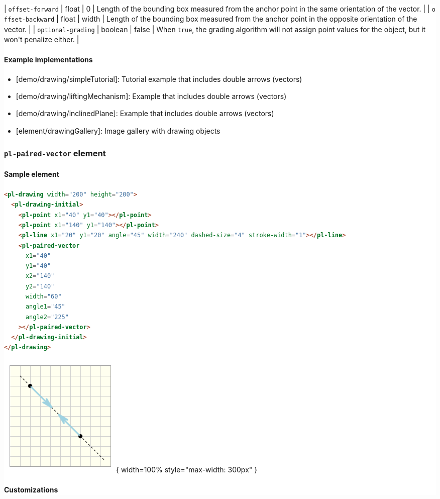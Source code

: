 | `offset-forward`    | float   | 0       | Length of the bounding box measured from the anchor point in the same orientation of the vector.                                                                                                                                                                                                                  |
| `offset-backward`   | float   | width   | Length of the bounding box measured from the anchor point in the opposite orientation of the vector.                                                                                                                                                                                                              |
| `optional-grading`  | boolean | false   | When `true`, the grading algorithm will not assign point values for the object, but it won't penalize either.                                                                                                                                                                                                     |

#### Example implementations

- [demo/drawing/simpleTutorial]: Tutorial example that includes double arrows (vectors)

- [demo/drawing/liftingMechanism]: Example that includes double arrows (vectors)

- [demo/drawing/inclinedPlane]: Example that includes double arrows (vectors)

- [element/drawingGallery]: Image gallery with drawing objects

### `pl-paired-vector` element

#### Sample element

```html
<pl-drawing width="200" height="200">
  <pl-drawing-initial>
    <pl-point x1="40" y1="40"></pl-point>
    <pl-point x1="140" y1="140"></pl-point>
    <pl-line x1="20" y1="20" angle="45" width="240" dashed-size="4" stroke-width="1"></pl-line>
    <pl-paired-vector
      x1="40"
      y1="40"
      x2="140"
      y2="140"
      width="60"
      angle1="45"
      angle2="225"
    ></pl-paired-vector>
  </pl-drawing-initial>
</pl-drawing>
```

![Screenshot of the pl-paired-vector element](pl-paired-vector.png){ width=100% style="max-width: 300px" }

#### Customizations
